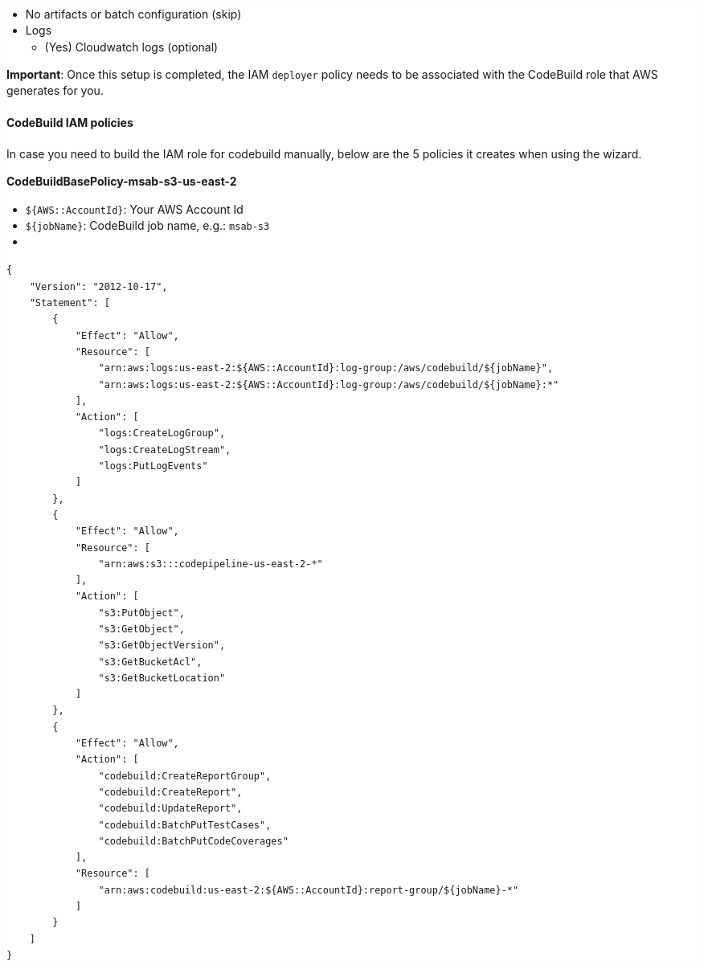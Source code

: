 - No artifacts or batch configuration (skip)
- Logs
  - (Yes) Cloudwatch logs (optional)

**Important**: Once this setup is completed, the IAM `deployer` policy needs to be associated with the CodeBuild role that AWS generates for you.

#### CodeBuild IAM policies

In case you need to build the IAM role for codebuild manually, below are the 5 policies it creates when using the wizard.

**CodeBuildBasePolicy-msab-s3-us-east-2**
* `${AWS::AccountId}`: Your AWS Account Id
* `${jobName}`: CodeBuild job name, e.g.: `msab-s3`
* 
```
{
    "Version": "2012-10-17",
    "Statement": [
        {
            "Effect": "Allow",
            "Resource": [
                "arn:aws:logs:us-east-2:${AWS::AccountId}:log-group:/aws/codebuild/${jobName}",
                "arn:aws:logs:us-east-2:${AWS::AccountId}:log-group:/aws/codebuild/${jobName}:*"
            ],
            "Action": [
                "logs:CreateLogGroup",
                "logs:CreateLogStream",
                "logs:PutLogEvents"
            ]
        },
        {
            "Effect": "Allow",
            "Resource": [
                "arn:aws:s3:::codepipeline-us-east-2-*"
            ],
            "Action": [
                "s3:PutObject",
                "s3:GetObject",
                "s3:GetObjectVersion",
                "s3:GetBucketAcl",
                "s3:GetBucketLocation"
            ]
        },
        {
            "Effect": "Allow",
            "Action": [
                "codebuild:CreateReportGroup",
                "codebuild:CreateReport",
                "codebuild:UpdateReport",
                "codebuild:BatchPutTestCases",
                "codebuild:BatchPutCodeCoverages"
            ],
            "Resource": [
                "arn:aws:codebuild:us-east-2:${AWS::AccountId}:report-group/${jobName}-*"
            ]
        }
    ]
}
```
